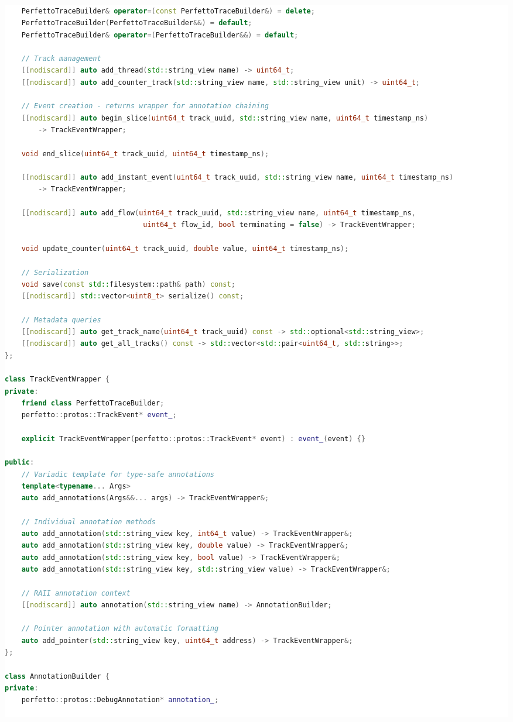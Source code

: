 ```cpp
    PerfettoTraceBuilder& operator=(const PerfettoTraceBuilder&) = delete;
    PerfettoTraceBuilder(PerfettoTraceBuilder&&) = default;
    PerfettoTraceBuilder& operator=(PerfettoTraceBuilder&&) = default;
    
    // Track management
    [[nodiscard]] auto add_thread(std::string_view name) -> uint64_t;
    [[nodiscard]] auto add_counter_track(std::string_view name, std::string_view unit) -> uint64_t;
    
    // Event creation - returns wrapper for annotation chaining
    [[nodiscard]] auto begin_slice(uint64_t track_uuid, std::string_view name, uint64_t timestamp_ns) 
        -> TrackEventWrapper;
    
    void end_slice(uint64_t track_uuid, uint64_t timestamp_ns);
    
    [[nodiscard]] auto add_instant_event(uint64_t track_uuid, std::string_view name, uint64_t timestamp_ns)
        -> TrackEventWrapper;
    
    [[nodiscard]] auto add_flow(uint64_t track_uuid, std::string_view name, uint64_t timestamp_ns,
                                 uint64_t flow_id, bool terminating = false) -> TrackEventWrapper;
    
    void update_counter(uint64_t track_uuid, double value, uint64_t timestamp_ns);
    
    // Serialization
    void save(const std::filesystem::path& path) const;
    [[nodiscard]] std::vector<uint8_t> serialize() const;
    
    // Metadata queries
    [[nodiscard]] auto get_track_name(uint64_t track_uuid) const -> std::optional<std::string_view>;
    [[nodiscard]] auto get_all_tracks() const -> std::vector<std::pair<uint64_t, std::string>>;
};

class TrackEventWrapper {
private:
    friend class PerfettoTraceBuilder;
    perfetto::protos::TrackEvent* event_;
    
    explicit TrackEventWrapper(perfetto::protos::TrackEvent* event) : event_(event) {}
    
public:
    // Variadic template for type-safe annotations
    template<typename... Args>
    auto add_annotations(Args&&... args) -> TrackEventWrapper&;
    
    // Individual annotation methods
    auto add_annotation(std::string_view key, int64_t value) -> TrackEventWrapper&;
    auto add_annotation(std::string_view key, double value) -> TrackEventWrapper&;
    auto add_annotation(std::string_view key, bool value) -> TrackEventWrapper&;
    auto add_annotation(std::string_view key, std::string_view value) -> TrackEventWrapper&;
    
    // RAII annotation context
    [[nodiscard]] auto annotation(std::string_view name) -> AnnotationBuilder;
    
    // Pointer annotation with automatic formatting
    auto add_pointer(std::string_view key, uint64_t address) -> TrackEventWrapper&;
};

class AnnotationBuilder {
private:
    perfetto::protos::DebugAnnotation* annotation_;
    
```